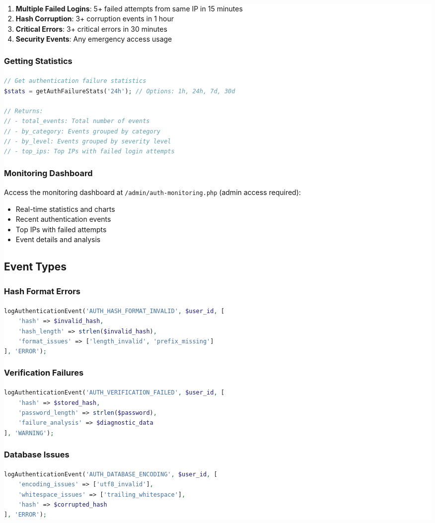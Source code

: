 1. **Multiple Failed Logins**: 5+ failed attempts from same IP in 15 minutes
2. **Hash Corruption**: 3+ corruption events in 1 hour
3. **Critical Errors**: 3+ critical errors in 30 minutes
4. **Security Events**: Any emergency access usage

### Getting Statistics

```php
// Get authentication failure statistics
$stats = getAuthFailureStats('24h'); // Options: 1h, 24h, 7d, 30d

// Returns:
// - total_events: Total number of events
// - by_category: Events grouped by category
// - by_level: Events grouped by severity level
// - top_ips: Top IPs with failed login attempts
```

### Monitoring Dashboard

Access the monitoring dashboard at `/admin/auth-monitoring.php` (admin access required):

- Real-time statistics and charts
- Recent authentication events
- Top IPs with failed attempts
- Event details and analysis

## Event Types

### Hash Format Errors
```php
logAuthenticationEvent('AUTH_HASH_FORMAT_INVALID', $user_id, [
    'hash' => $invalid_hash,
    'hash_length' => strlen($invalid_hash),
    'format_issues' => ['length_invalid', 'prefix_missing']
], 'ERROR');
```

### Verification Failures
```php
logAuthenticationEvent('AUTH_VERIFICATION_FAILED', $user_id, [
    'hash' => $stored_hash,
    'password_length' => strlen($password),
    'failure_analysis' => $diagnostic_data
], 'WARNING');
```

### Database Issues
```php
logAuthenticationEvent('AUTH_DATABASE_ENCODING', $user_id, [
    'encoding_issues' => ['utf8_invalid'],
    'whitespace_issues' => ['trailing_whitespace'],
    'hash' => $corrupted_hash
], 'ERROR');
```
